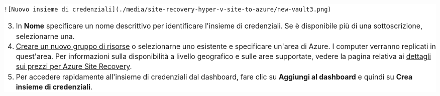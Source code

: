 	![Nuovo insieme di credenziali](./media/site-recovery-hyper-v-site-to-azure/new-vault3.png)

3. In **Nome** specificare un nome descrittivo per identificare l'insieme di credenziali. Se è disponibile più di una sottoscrizione, selezionarne una.
4. [Creare un nuovo gruppo di risorse](../resource-group-template-deploy-portal.md) o selezionarne uno esistente e specificare un'area di Azure. I computer verranno replicati in quest'area. Per informazioni sulla disponibilità a livello geografico e sulle aree supportate, vedere la pagina relativa ai [dettagli sui prezzi per Azure Site Recovery](https://azure.microsoft.com/pricing/details/site-recovery/).
4. Per accedere rapidamente all'insieme di credenziali dal dashboard, fare clic su **Aggiungi al dashboard** e quindi su **Crea insieme di credenziali**.

